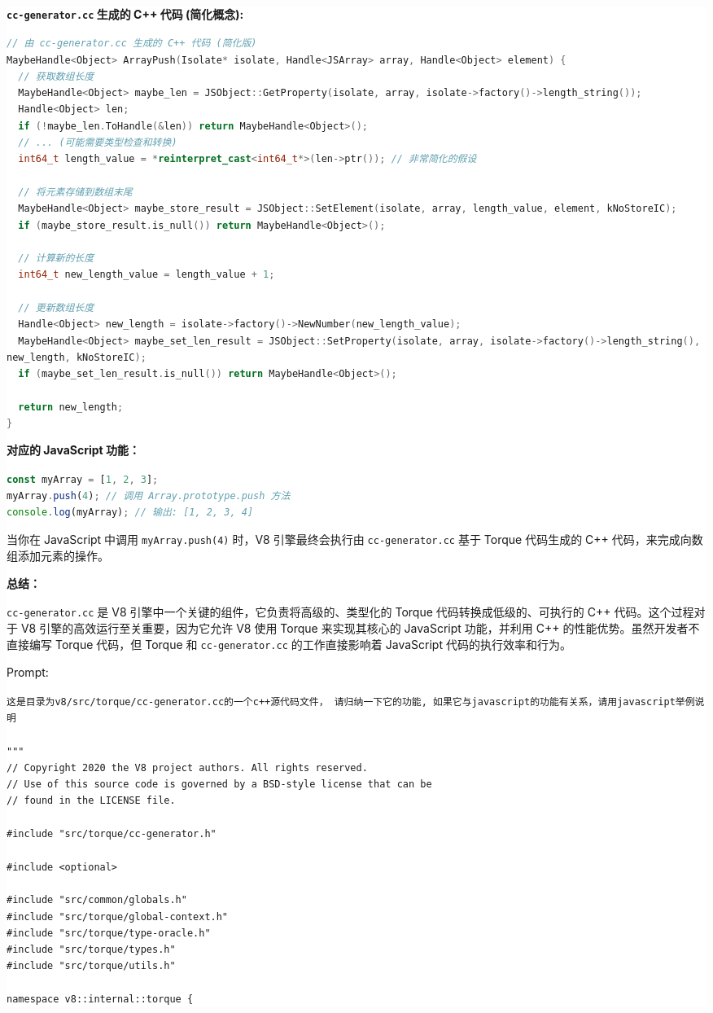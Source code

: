 **`cc-generator.cc` 生成的 C++ 代码 (简化概念):**

```c++
// 由 cc-generator.cc 生成的 C++ 代码 (简化版)
MaybeHandle<Object> ArrayPush(Isolate* isolate, Handle<JSArray> array, Handle<Object> element) {
  // 获取数组长度
  MaybeHandle<Object> maybe_len = JSObject::GetProperty(isolate, array, isolate->factory()->length_string());
  Handle<Object> len;
  if (!maybe_len.ToHandle(&len)) return MaybeHandle<Object>();
  // ... (可能需要类型检查和转换)
  int64_t length_value = *reinterpret_cast<int64_t*>(len->ptr()); // 非常简化的假设

  // 将元素存储到数组末尾
  MaybeHandle<Object> maybe_store_result = JSObject::SetElement(isolate, array, length_value, element, kNoStoreIC);
  if (maybe_store_result.is_null()) return MaybeHandle<Object>();

  // 计算新的长度
  int64_t new_length_value = length_value + 1;

  // 更新数组长度
  Handle<Object> new_length = isolate->factory()->NewNumber(new_length_value);
  MaybeHandle<Object> maybe_set_len_result = JSObject::SetProperty(isolate, array, isolate->factory()->length_string(), new_length, kNoStoreIC);
  if (maybe_set_len_result.is_null()) return MaybeHandle<Object>();

  return new_length;
}
```

**对应的 JavaScript 功能：**

```javascript
const myArray = [1, 2, 3];
myArray.push(4); // 调用 Array.prototype.push 方法
console.log(myArray); // 输出: [1, 2, 3, 4]
```

当你在 JavaScript 中调用 `myArray.push(4)` 时，V8 引擎最终会执行由 `cc-generator.cc` 基于 Torque 代码生成的 C++ 代码，来完成向数组添加元素的操作。

**总结：**

`cc-generator.cc` 是 V8 引擎中一个关键的组件，它负责将高级的、类型化的 Torque 代码转换成低级的、可执行的 C++ 代码。这个过程对于 V8 引擎的高效运行至关重要，因为它允许 V8 使用 Torque 来实现其核心的 JavaScript 功能，并利用 C++ 的性能优势。虽然开发者不直接编写 Torque 代码，但 Torque 和 `cc-generator.cc` 的工作直接影响着 JavaScript 代码的执行效率和行为。

Prompt: 
```
这是目录为v8/src/torque/cc-generator.cc的一个c++源代码文件， 请归纳一下它的功能, 如果它与javascript的功能有关系，请用javascript举例说明

"""
// Copyright 2020 the V8 project authors. All rights reserved.
// Use of this source code is governed by a BSD-style license that can be
// found in the LICENSE file.

#include "src/torque/cc-generator.h"

#include <optional>

#include "src/common/globals.h"
#include "src/torque/global-context.h"
#include "src/torque/type-oracle.h"
#include "src/torque/types.h"
#include "src/torque/utils.h"

namespace v8::internal::torque {
```